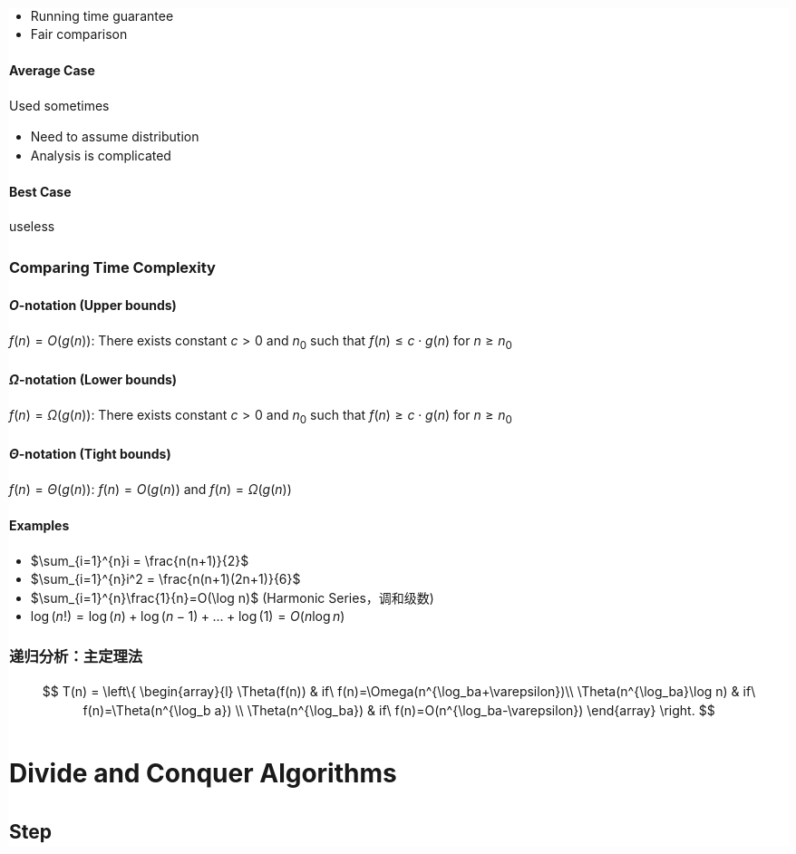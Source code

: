 * Running time guarantee
* Fair comparison

#### Average Case

Used sometimes

* Need to assume distribution
* Analysis is complicated

#### Best Case

useless

### Comparing Time Complexity

#### $O$-notation (Upper bounds)

$f(n)=O(g(n))$: There exists constant $c>0$ and $n_0$ such that $f(n)\le c\cdot g(n)$ for $n\ge n_0$

#### $\Omega$-notation (Lower bounds)

$f(n)=\Omega(g(n))$: There exists constant $c>0$ and $n_0$ such that $f(n)\ge c\cdot g(n)$ for $n\ge n_0$

#### $\Theta$-notation (Tight bounds)

$f(n)=\Theta(g(n))$: $f(n)=O(g(n))$ and $f(n)=\Omega(g(n))$

#### Examples

* $\sum_{i=1}^{n}i = \frac{n(n+1)}{2}$
* $\sum_{i=1}^{n}i^2 = \frac{n(n+1)(2n+1)}{6}$
* $\sum_{i=1}^{n}\frac{1}{n}=O(\log n)$ (Harmonic Series，调和级数)
* $\log(n!)=\log(n) + \log(n-1) + ...+\log(1)=O(n\log n)$

### 递归分析：主定理法

$$
T(n) = 
\left\{
\begin{array}{l}
\Theta(f(n)) & if\ f(n)=\Omega(n^{\log_ba+\varepsilon})\\
\Theta(n^{\log_ba}\log n) & if\ f(n)=\Theta(n^{\log_b a}) \\
\Theta(n^{\log_ba}) & if\ f(n)=O(n^{\log_ba-\varepsilon})
\end{array}
\right.
$$

# Divide and Conquer Algorithms

## Step
